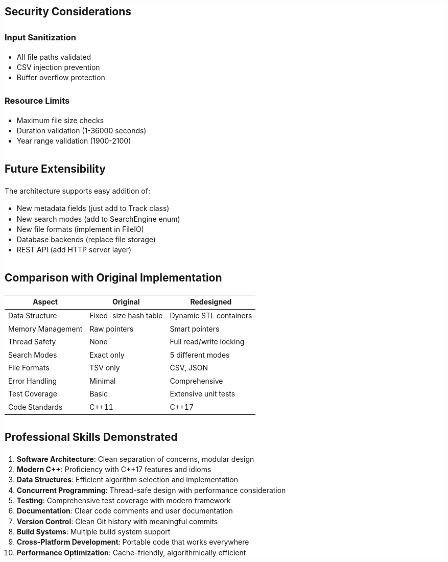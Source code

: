 ## Security Considerations

### Input Sanitization
- All file paths validated
- CSV injection prevention
- Buffer overflow protection

### Resource Limits
- Maximum file size checks
- Duration validation (1-36000 seconds)
- Year range validation (1900-2100)

## Future Extensibility

The architecture supports easy addition of:
- New metadata fields (just add to Track class)
- New search modes (add to SearchEngine enum)
- New file formats (implement in FileIO)
- Database backends (replace file storage)
- REST API (add HTTP server layer)

## Comparison with Original Implementation

| Aspect | Original | Redesigned |
|--------|----------|------------|
| Data Structure | Fixed-size hash table | Dynamic STL containers |
| Memory Management | Raw pointers | Smart pointers |
| Thread Safety | None | Full read/write locking |
| Search Modes | Exact only | 5 different modes |
| File Formats | TSV only | CSV, JSON |
| Error Handling | Minimal | Comprehensive |
| Test Coverage | Basic | Extensive unit tests |
| Code Standards | C++11 | C++17 |

## Professional Skills Demonstrated

1. **Software Architecture**: Clean separation of concerns, modular design
2. **Modern C++**: Proficiency with C++17 features and idioms
3. **Data Structures**: Efficient algorithm selection and implementation
4. **Concurrent Programming**: Thread-safe design with performance consideration
5. **Testing**: Comprehensive test coverage with modern framework
6. **Documentation**: Clear code comments and user documentation
7. **Version Control**: Clean Git history with meaningful commits
8. **Build Systems**: Multiple build system support
9. **Cross-Platform Development**: Portable code that works everywhere
10. **Performance Optimization**: Cache-friendly, algorithmically efficient
